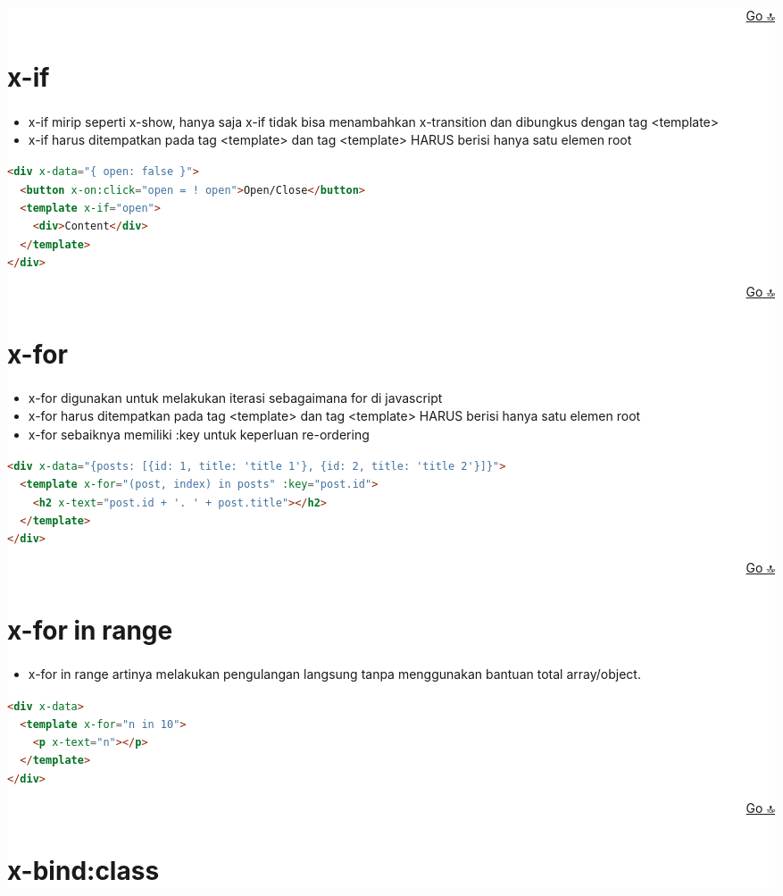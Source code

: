 <p align="right"><a href="#top">Go 🔝</a></p>

# x-if

- x-if mirip seperti x-show, hanya saja x-if tidak bisa menambahkan x-transition dan dibungkus dengan tag \<template>
- x-if harus ditempatkan pada tag \<template> dan tag \<template> HARUS berisi hanya satu elemen root

```html
<div x-data="{ open: false }">
  <button x-on:click="open = ! open">Open/Close</button>
  <template x-if="open">
    <div>Content</div>
  </template>
</div>
```

<p align="right"><a href="#top">Go 🔝</a></p>

# x-for

- x-for digunakan untuk melakukan iterasi sebagaimana for di javascript
- x-for harus ditempatkan pada tag \<template> dan tag \<template> HARUS berisi hanya satu elemen root
- x-for sebaiknya memiliki :key untuk keperluan re-ordering

```html
<div x-data="{posts: [{id: 1, title: 'title 1'}, {id: 2, title: 'title 2'}]}">
  <template x-for="(post, index) in posts" :key="post.id">
    <h2 x-text="post.id + '. ' + post.title"></h2>
  </template>
</div>
```

<p align="right"><a href="#top">Go 🔝</a></p>

# x-for in range

- x-for in range artinya melakukan pengulangan langsung tanpa menggunakan bantuan total array/object.

```html
<div x-data>
  <template x-for="n in 10">
    <p x-text="n"></p>
  </template>
</div>
```

<p align="right"><a href="#top">Go 🔝</a></p>

# x-bind:class
